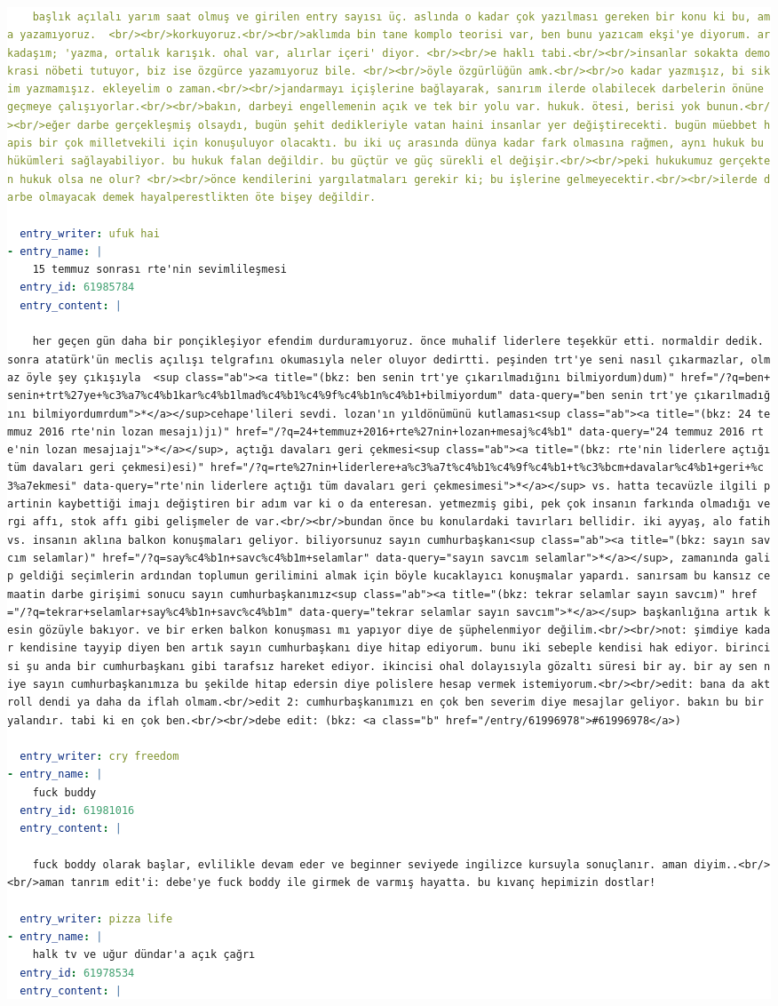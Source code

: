 ```yaml
    başlık açılalı yarım saat olmuş ve girilen entry sayısı üç. aslında o kadar çok yazılması gereken bir konu ki bu, ama yazamıyoruz.  <br/><br/>korkuyoruz.<br/><br/>aklımda bin tane komplo teorisi var, ben bunu yazıcam ekşi'ye diyorum. arkadaşım; 'yazma, ortalık karışık. ohal var, alırlar içeri' diyor. <br/><br/>e haklı tabi.<br/><br/>insanlar sokakta demokrasi nöbeti tutuyor, biz ise özgürce yazamıyoruz bile. <br/><br/>öyle özgürlüğün amk.<br/><br/>o kadar yazmışız, bi sikim yazmamışız. ekleyelim o zaman.<br/><br/>jandarmayı içişlerine bağlayarak, sanırım ilerde olabilecek darbelerin önüne geçmeye çalışıyorlar.<br/><br/>bakın, darbeyi engellemenin açık ve tek bir yolu var. hukuk. ötesi, berisi yok bunun.<br/><br/>eğer darbe gerçekleşmiş olsaydı, bugün şehit dedikleriyle vatan haini insanlar yer değiştirecekti. bugün müebbet hapis bir çok milletvekili için konuşuluyor olacaktı. bu iki uç arasında dünya kadar fark olmasına rağmen, aynı hukuk bu hükümleri sağlayabiliyor. bu hukuk falan değildir. bu güçtür ve güç sürekli el değişir.<br/><br/>peki hukukumuz gerçekten hukuk olsa ne olur? <br/><br/>önce kendilerini yargılatmaları gerekir ki; bu işlerine gelmeyecektir.<br/><br/>ilerde darbe olmayacak demek hayalperestlikten öte bişey değildir.
   
  entry_writer: ufuk hai
- entry_name: |
    15 temmuz sonrası rte'nin sevimlileşmesi
  entry_id: 61985784
  entry_content: |
    
    her geçen gün daha bir ponçikleşiyor efendim durduramıyoruz. önce muhalif liderlere teşekkür etti. normaldir dedik. sonra atatürk'ün meclis açılışı telgrafını okumasıyla neler oluyor dedirtti. peşinden trt'ye seni nasıl çıkarmazlar, olmaz öyle şey çıkışıyla  <sup class="ab"><a title="(bkz: ben senin trt'ye çıkarılmadığını bilmiyordum)dum)" href="/?q=ben+senin+trt%27ye+%c3%a7%c4%b1kar%c4%b1lmad%c4%b1%c4%9f%c4%b1n%c4%b1+bilmiyordum" data-query="ben senin trt'ye çıkarılmadığını bilmiyordumrdum">*</a></sup>cehape'lileri sevdi. lozan'ın yıldönümünü kutlaması<sup class="ab"><a title="(bkz: 24 temmuz 2016 rte'nin lozan mesajı)jı)" href="/?q=24+temmuz+2016+rte%27nin+lozan+mesaj%c4%b1" data-query="24 temmuz 2016 rte'nin lozan mesajıajı">*</a></sup>, açtığı davaları geri çekmesi<sup class="ab"><a title="(bkz: rte'nin liderlere açtığı tüm davaları geri çekmesi)esi)" href="/?q=rte%27nin+liderlere+a%c3%a7t%c4%b1%c4%9f%c4%b1+t%c3%bcm+davalar%c4%b1+geri+%c3%a7ekmesi" data-query="rte'nin liderlere açtığı tüm davaları geri çekmesimesi">*</a></sup> vs. hatta tecavüzle ilgili partinin kaybettiği imajı değiştiren bir adım var ki o da enteresan. yetmezmiş gibi, pek çok insanın farkında olmadığı vergi affı, stok affı gibi gelişmeler de var.<br/><br/>bundan önce bu konulardaki tavırları bellidir. iki ayyaş, alo fatih vs. insanın aklına balkon konuşmaları geliyor. biliyorsunuz sayın cumhurbaşkanı<sup class="ab"><a title="(bkz: sayın savcım selamlar)" href="/?q=say%c4%b1n+savc%c4%b1m+selamlar" data-query="sayın savcım selamlar">*</a></sup>, zamanında galip geldiği seçimlerin ardından toplumun gerilimini almak için böyle kucaklayıcı konuşmalar yapardı. sanırsam bu kansız cemaatin darbe girişimi sonucu sayın cumhurbaşkanımız<sup class="ab"><a title="(bkz: tekrar selamlar sayın savcım)" href="/?q=tekrar+selamlar+say%c4%b1n+savc%c4%b1m" data-query="tekrar selamlar sayın savcım">*</a></sup> başkanlığına artık kesin gözüyle bakıyor. ve bir erken balkon konuşması mı yapıyor diye de şüphelenmiyor değilim.<br/><br/>not: şimdiye kadar kendisine tayyip diyen ben artık sayın cumhurbaşkanı diye hitap ediyorum. bunu iki sebeple kendisi hak ediyor. birincisi şu anda bir cumhurbaşkanı gibi tarafsız hareket ediyor. ikincisi ohal dolayısıyla gözaltı süresi bir ay. bir ay sen niye sayın cumhurbaşkanımıza bu şekilde hitap edersin diye polislere hesap vermek istemiyorum.<br/><br/>edit: bana da aktroll dendi ya daha da iflah olmam.<br/>edit 2: cumhurbaşkanımızı en çok ben severim diye mesajlar geliyor. bakın bu bir yalandır. tabi ki en çok ben.<br/><br/>debe edit: (bkz: <a class="b" href="/entry/61996978">#61996978</a>)
   
  entry_writer: cry freedom
- entry_name: |
    fuck buddy
  entry_id: 61981016
  entry_content: |
    
    fuck boddy olarak başlar, evlilikle devam eder ve beginner seviyede ingilizce kursuyla sonuçlanır. aman diyim..<br/><br/>aman tanrım edit'i: debe'ye fuck boddy ile girmek de varmış hayatta. bu kıvanç hepimizin dostlar!
   
  entry_writer: pizza life
- entry_name: |
    halk tv ve uğur dündar'a açık çağrı
  entry_id: 61978534
  entry_content: |
```